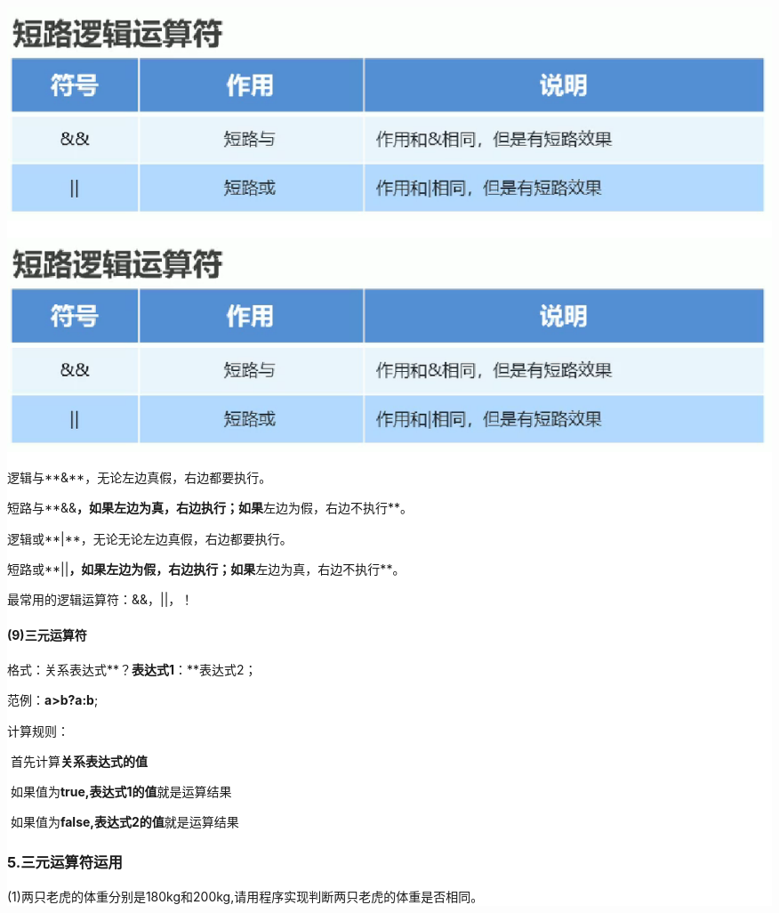 ![Image text](https://github.com/cyy12321/javaBaseStudy/blob/master/image/短路逻辑运算符.png)

![avator](image\短路逻辑运算符.png)

逻辑与**&**，无论左边真假，右边都要执行。

短路与**&&**，如果左边为真，右边执行；如果**左边为假，右边不执行**。

逻辑或**|**，无论无论左边真假，右边都要执行。

短路或**||**，如果左边为假，右边执行；如果**左边为真，右边不执行**。

最常用的逻辑运算符：&&，||，！

#### (9)三元运算符

格式：关系表达式**？**表达式1**：**表达式2；

范例：**a>b?a:b**;

计算规则：

​	首先计算**关系表达式的值**

​	如果值为**true,表达式1的值**就是运算结果

​	如果值为**false,表达式2的值**就是运算结果

### 5.三元运算符运用

(1)两只老虎的体重分别是180kg和200kg,请用程序实现判断两只老虎的体重是否相同。
